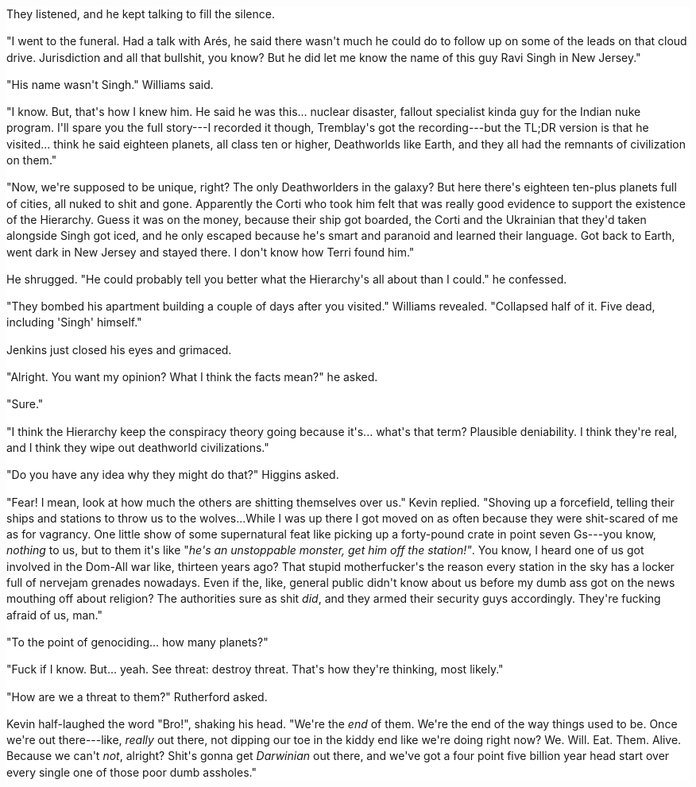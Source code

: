 They listened, and he kept talking to fill the silence.

"I went to the funeral. Had a talk with Arés, he said there wasn't much he could do to follow up on some of the leads on that cloud drive. Jurisdiction and all that bullshit, you know? But he did let me know the name of this guy Ravi Singh in New Jersey."

"His name wasn't Singh." Williams said.

"I know. But, that's how I knew him. He said he was this... nuclear disaster, fallout specialist kinda guy for the Indian nuke program. I'll spare you the full story---I recorded it though, Tremblay's got the recording---but the TL;DR version is that he visited... think he said eighteen planets, all class ten or higher, Deathworlds like Earth, and they all had the remnants of civilization on them."

"Now, we're supposed to be unique, right? The only Deathworlders in the galaxy? But here there's eighteen ten-plus planets full of cities, all nuked to shit and gone. Apparently the Corti who took him felt that was really good evidence to support the existence of the Hierarchy. Guess it was on the money, because their ship got boarded, the Corti and the Ukrainian that they'd taken alongside Singh got iced, and he only escaped because he's smart and paranoid and learned their language. Got back to Earth, went dark in New Jersey and stayed there. I don't know how Terri found him."

He shrugged. "He could probably tell you better what the Hierarchy's all about than I could." he confessed.

"They bombed his apartment building a couple of days after you visited." Williams revealed. "Collapsed half of it. Five dead, including 'Singh' himself."

Jenkins just closed his eyes and grimaced.

"Alright. You want my opinion? What I think the facts mean?" he asked.

"Sure."

"I think the Hierarchy keep the conspiracy theory going because it's... what's that term? Plausible deniability. I think they're real, and I think they wipe out deathworld civilizations."

"Do you have any idea why they might do that?" Higgins asked.

"Fear! I mean, look at how much the others are shitting themselves over us." Kevin replied. "Shoving up a forcefield, telling their ships and stations to throw us to the wolves...While I was up there I got moved on as often because they were shit-scared of me as for vagrancy. One little show of some supernatural feat like picking up a forty-pound crate in point seven Gs---you know, *nothing* to us, but to them it's like "*he's an unstoppable monster, get him off the station!"*. You know, I heard one of us got involved in the Dom-All war like, thirteen years ago? That stupid motherfucker's the reason every station in the sky has a locker full of nervejam grenades nowadays. Even if the, like, general public didn't know about us before my dumb ass got on the news mouthing off about religion? The authorities sure as shit *did*, and they armed their security guys accordingly. They're fucking afraid of us, man."

"To the point of genociding... how many planets?"

"Fuck if I know. But... yeah. See threat: destroy threat. That's how they're thinking, most likely."

"How are we a threat to them?" Rutherford asked.

Kevin half-laughed the word "Bro!", shaking his head. "We're the *end* of them. We're the end of the way things used to be. Once we're out there---like, *really* out there, not dipping our toe in the kiddy end like we're doing right now? We. Will. Eat. Them. Alive. Because we can't *not*, alright? Shit's gonna get *Darwinian* out there, and we've got a four point five billion year head start over every single one of those poor dumb assholes."
